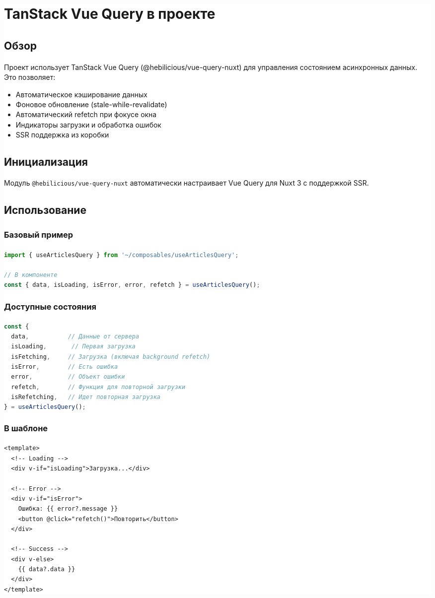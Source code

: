 # TanStack Vue Query в проекте

## Обзор

Проект использует TanStack Vue Query (@hebilicious/vue-query-nuxt) для управления состоянием асинхронных данных. Это позволяет:

- Автоматическое кэширование данных
- Фоновое обновление (stale-while-revalidate)
- Автоматический refetch при фокусе окна
- Индикаторы загрузки и обработка ошибок
- SSR поддержка из коробки

## Инициализация

Модуль `@hebilicious/vue-query-nuxt` автоматически настраивает Vue Query для Nuxt 3 с поддержкой SSR.

## Использование

### Базовый пример

```typescript
import { useArticlesQuery } from '~/composables/useArticlesQuery';

// В компоненте
const { data, isLoading, isError, error, refetch } = useArticlesQuery();
```

### Доступные состояния

```typescript
const {
  data,           // Данные от сервера
  isLoading,       // Первая загрузка
  isFetching,     // Загрузка (включая background refetch)
  isError,        // Есть ошибка
  error,          // Объект ошибки
  refetch,        // Функция для повторной загрузки
  isRefetching,   // Идет повторная загрузка
} = useArticlesQuery();
```

### В шаблоне

```vue
<template>
  <!-- Loading -->
  <div v-if="isLoading">Загрузка...</div>
  
  <!-- Error -->
  <div v-if="isError">
    Ошибка: {{ error?.message }}
    <button @click="refetch()">Повторить</button>
  </div>
  
  <!-- Success -->
  <div v-else>
    {{ data?.data }}
  </div>
</template>
```
